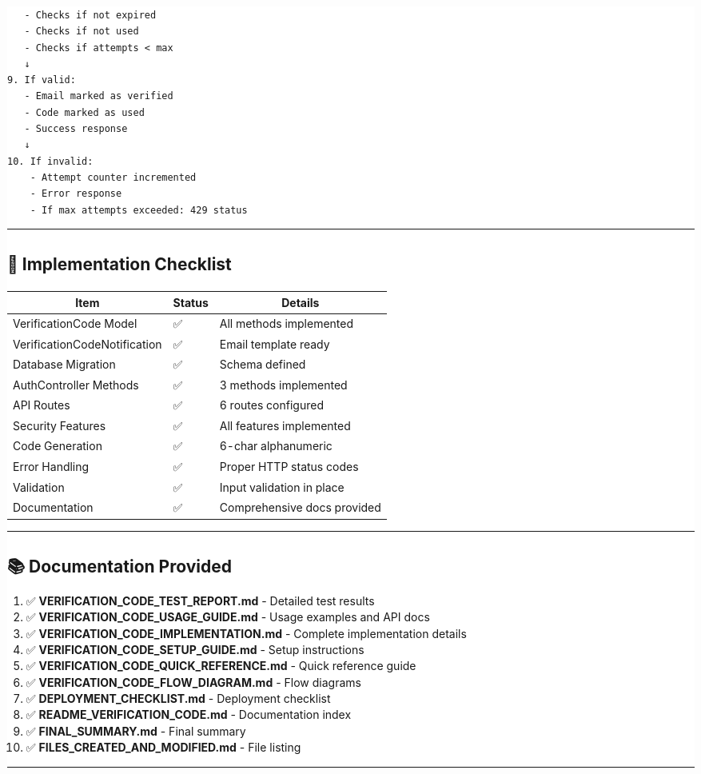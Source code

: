```
   - Checks if not expired
   - Checks if not used
   - Checks if attempts < max
   ↓
9. If valid:
   - Email marked as verified
   - Code marked as used
   - Success response
   ↓
10. If invalid:
    - Attempt counter incremented
    - Error response
    - If max attempts exceeded: 429 status
```

---

## 🚀 Implementation Checklist

| Item | Status | Details |
|------|--------|---------|
| VerificationCode Model | ✅ | All methods implemented |
| VerificationCodeNotification | ✅ | Email template ready |
| Database Migration | ✅ | Schema defined |
| AuthController Methods | ✅ | 3 methods implemented |
| API Routes | ✅ | 6 routes configured |
| Security Features | ✅ | All features implemented |
| Code Generation | ✅ | 6-char alphanumeric |
| Error Handling | ✅ | Proper HTTP status codes |
| Validation | ✅ | Input validation in place |
| Documentation | ✅ | Comprehensive docs provided |

---

## 📚 Documentation Provided

1. ✅ **VERIFICATION_CODE_TEST_REPORT.md** - Detailed test results
2. ✅ **VERIFICATION_CODE_USAGE_GUIDE.md** - Usage examples and API docs
3. ✅ **VERIFICATION_CODE_IMPLEMENTATION.md** - Complete implementation details
4. ✅ **VERIFICATION_CODE_SETUP_GUIDE.md** - Setup instructions
5. ✅ **VERIFICATION_CODE_QUICK_REFERENCE.md** - Quick reference guide
6. ✅ **VERIFICATION_CODE_FLOW_DIAGRAM.md** - Flow diagrams
7. ✅ **DEPLOYMENT_CHECKLIST.md** - Deployment checklist
8. ✅ **README_VERIFICATION_CODE.md** - Documentation index
9. ✅ **FINAL_SUMMARY.md** - Final summary
10. ✅ **FILES_CREATED_AND_MODIFIED.md** - File listing

---